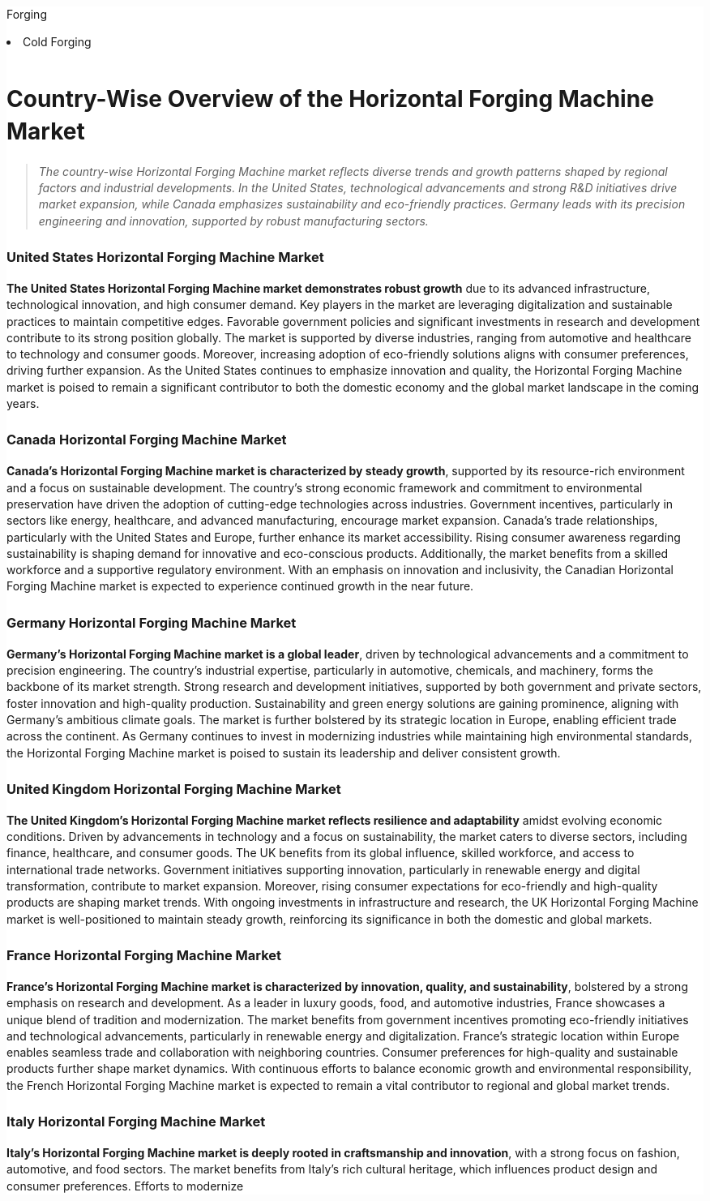 Forging</li><li>Cold Forging</li></ul><h1><span class="">Country-Wise Overview of the Horizontal Forging Machine Market<br /></span></h1><blockquote><p><em><span class="">The country-wise Horizontal Forging Machine market reflects diverse trends and growth patterns shaped by regional factors and industrial developments. In the United States, technological advancements and strong R&amp;D initiatives drive market expansion, while Canada emphasizes sustainability and eco-friendly practices. Germany leads with its precision engineering and innovation, supported by robust manufacturing sectors.</span></em></p></blockquote><h3><strong>United States Horizontal Forging Machine Market</strong></h3><p><strong>The United States Horizontal Forging Machine market demonstrates robust growth</strong> due to its advanced infrastructure, technological innovation, and high consumer demand. Key players in the market are leveraging digitalization and sustainable practices to maintain competitive edges. Favorable government policies and significant investments in research and development contribute to its strong position globally. The market is supported by diverse industries, ranging from automotive and healthcare to technology and consumer goods. Moreover, increasing adoption of eco-friendly solutions aligns with consumer preferences, driving further expansion. As the United States continues to emphasize innovation and quality, the Horizontal Forging Machine market is poised to remain a significant contributor to both the domestic economy and the global market landscape in the coming years.</p><h3><strong>Canada Horizontal Forging Machine Market</strong></h3><p><strong>Canada&rsquo;s Horizontal Forging Machine market is characterized by steady growth</strong>, supported by its resource-rich environment and a focus on sustainable development. The country&rsquo;s strong economic framework and commitment to environmental preservation have driven the adoption of cutting-edge technologies across industries. Government incentives, particularly in sectors like energy, healthcare, and advanced manufacturing, encourage market expansion. Canada&rsquo;s trade relationships, particularly with the United States and Europe, further enhance its market accessibility. Rising consumer awareness regarding sustainability is shaping demand for innovative and eco-conscious products. Additionally, the market benefits from a skilled workforce and a supportive regulatory environment. With an emphasis on innovation and inclusivity, the Canadian Horizontal Forging Machine market is expected to experience continued growth in the near future.</p><h3><strong>Germany Horizontal Forging Machine Market</strong></h3><p><strong>Germany&rsquo;s Horizontal Forging Machine market is a global leader</strong>, driven by technological advancements and a commitment to precision engineering. The country&rsquo;s industrial expertise, particularly in automotive, chemicals, and machinery, forms the backbone of its market strength. Strong research and development initiatives, supported by both government and private sectors, foster innovation and high-quality production. Sustainability and green energy solutions are gaining prominence, aligning with Germany&rsquo;s ambitious climate goals. The market is further bolstered by its strategic location in Europe, enabling efficient trade across the continent. As Germany continues to invest in modernizing industries while maintaining high environmental standards, the Horizontal Forging Machine market is poised to sustain its leadership and deliver consistent growth.</p><h3><strong>United Kingdom Horizontal Forging Machine Market</strong></h3><p><strong>The United Kingdom&rsquo;s Horizontal Forging Machine market reflects resilience and adaptability</strong> amidst evolving economic conditions. Driven by advancements in technology and a focus on sustainability, the market caters to diverse sectors, including finance, healthcare, and consumer goods. The UK benefits from its global influence, skilled workforce, and access to international trade networks. Government initiatives supporting innovation, particularly in renewable energy and digital transformation, contribute to market expansion. Moreover, rising consumer expectations for eco-friendly and high-quality products are shaping market trends. With ongoing investments in infrastructure and research, the UK Horizontal Forging Machine market is well-positioned to maintain steady growth, reinforcing its significance in both the domestic and global markets.</p><h3><strong>France Horizontal Forging Machine Market</strong></h3><p><strong>France&rsquo;s Horizontal Forging Machine market is characterized by innovation, quality, and sustainability</strong>, bolstered by a strong emphasis on research and development. As a leader in luxury goods, food, and automotive industries, France showcases a unique blend of tradition and modernization. The market benefits from government incentives promoting eco-friendly initiatives and technological advancements, particularly in renewable energy and digitalization. France&rsquo;s strategic location within Europe enables seamless trade and collaboration with neighboring countries. Consumer preferences for high-quality and sustainable products further shape market dynamics. With continuous efforts to balance economic growth and environmental responsibility, the French Horizontal Forging Machine market is expected to remain a vital contributor to regional and global market trends.</p><h3><strong>Italy Horizontal Forging Machine Market</strong></h3><p><strong>Italy&rsquo;s Horizontal Forging Machine market is deeply rooted in craftsmanship and innovation</strong>, with a strong focus on fashion, automotive, and food sectors. The market benefits from Italy&rsquo;s rich cultural heritage, which influences product design and consumer preferences. Efforts to modernize